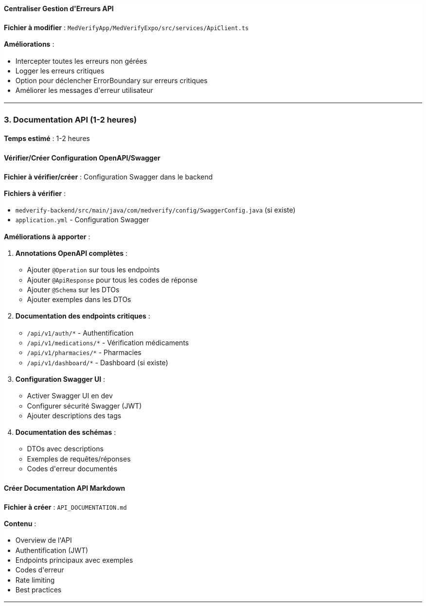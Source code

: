 #### Centraliser Gestion d'Erreurs API

**Fichier à modifier** : `MedVerifyApp/MedVerifyExpo/src/services/ApiClient.ts`

**Améliorations** :
- Intercepter toutes les erreurs non gérées
- Logger les erreurs critiques
- Option pour déclencher ErrorBoundary sur erreurs critiques
- Améliorer les messages d'erreur utilisateur

---

### 3. Documentation API (1-2 heures)

**Temps estimé** : 1-2 heures

#### Vérifier/Créer Configuration OpenAPI/Swagger

**Fichier à vérifier/créer** : Configuration Swagger dans le backend

**Fichiers à vérifier** :
- `medverify-backend/src/main/java/com/medverify/config/SwaggerConfig.java` (si existe)
- `application.yml` - Configuration Swagger

**Améliorations à apporter** :

1. **Annotations OpenAPI complètes** :
   - Ajouter `@Operation` sur tous les endpoints
   - Ajouter `@ApiResponse` pour tous les codes de réponse
   - Ajouter `@Schema` sur les DTOs
   - Ajouter exemples dans les DTOs

2. **Documentation des endpoints critiques** :
   - `/api/v1/auth/*` - Authentification
   - `/api/v1/medications/*` - Vérification médicaments
   - `/api/v1/pharmacies/*` - Pharmacies
   - `/api/v1/dashboard/*` - Dashboard (si existe)

3. **Configuration Swagger UI** :
   - Activer Swagger UI en dev
   - Configurer sécurité Swagger (JWT)
   - Ajouter descriptions des tags

4. **Documentation des schémas** :
   - DTOs avec descriptions
   - Exemples de requêtes/réponses
   - Codes d'erreur documentés

#### Créer Documentation API Markdown

**Fichier à créer** : `API_DOCUMENTATION.md`

**Contenu** :
- Overview de l'API
- Authentification (JWT)
- Endpoints principaux avec exemples
- Codes d'erreur
- Rate limiting
- Best practices

---
